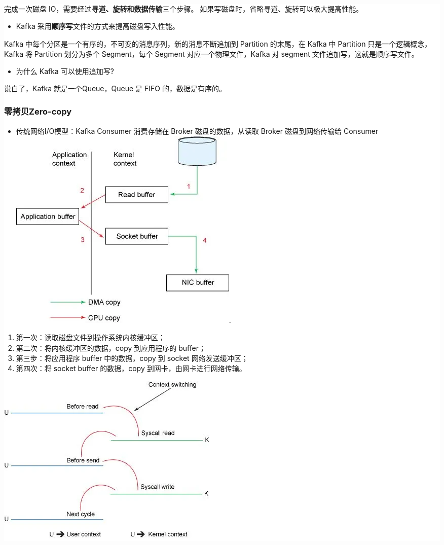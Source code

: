 完成一次磁盘 IO，需要经过**寻道、旋转和数据传输**三个步骤。
如果写磁盘时，省略寻道、旋转可以极大提高性能。

- Kafka 采用**顺序写**文件的方式来提高磁盘写入性能。  

Kafka 中每个分区是一个有序的，不可变的消息序列，新的消息不断追加到 Partition 的末尾，在 Kafka 中 Partition 只是一个逻辑概念，Kafka 将 Partition 划分为多个 Segment，每个 Segment 对应一个物理文件，Kafka 对 segment 文件追加写，这就是顺序写文件。

- 为什么 Kafka 可以使用追加写?

说白了，Kafka 就是一个Queue，Queue 是 FIFO 的，数据是有序的。

### 零拷贝Zero-copy

- 传统网络I/O模型：Kafka Consumer 消费存储在 Broker 磁盘的数据，从读取 Broker 磁盘到网络传输给 Consumer   
![alt text](《kafka》pic/image-8.png). 
1. 第一次：读取磁盘文件到操作系统内核缓冲区；
2. 第二次：将内核缓冲区的数据，copy 到应用程序的 buffer；
3. 第三步：将应用程序 buffer 中的数据，copy 到 socket 网络发送缓冲区；
4. 第四次：将 socket buffer 的数据，copy 到网卡，由网卡进行网络传输。

![alt text](《kafka》pic/image-11.png)
